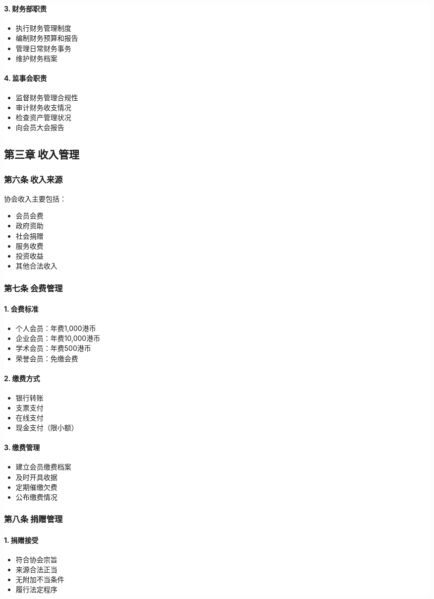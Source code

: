 #### 3. 财务部职责
- 执行财务管理制度
- 编制财务预算和报告
- 管理日常财务事务
- 维护财务档案

#### 4. 监事会职责
- 监督财务管理合规性
- 审计财务收支情况
- 检查资产管理状况
- 向会员大会报告

## 第三章 收入管理

### 第六条 收入来源
协会收入主要包括：
- 会员会费
- 政府资助
- 社会捐赠
- 服务收费
- 投资收益
- 其他合法收入

### 第七条 会费管理

#### 1. 会费标准
- 个人会员：年费1,000港币
- 企业会员：年费10,000港币
- 学术会员：年费500港币
- 荣誉会员：免缴会费

#### 2. 缴费方式
- 银行转账
- 支票支付
- 在线支付
- 现金支付（限小额）

#### 3. 缴费管理
- 建立会员缴费档案
- 及时开具收据
- 定期催缴欠费
- 公布缴费情况

### 第八条 捐赠管理

#### 1. 捐赠接受
- 符合协会宗旨
- 来源合法正当
- 无附加不当条件
- 履行法定程序

